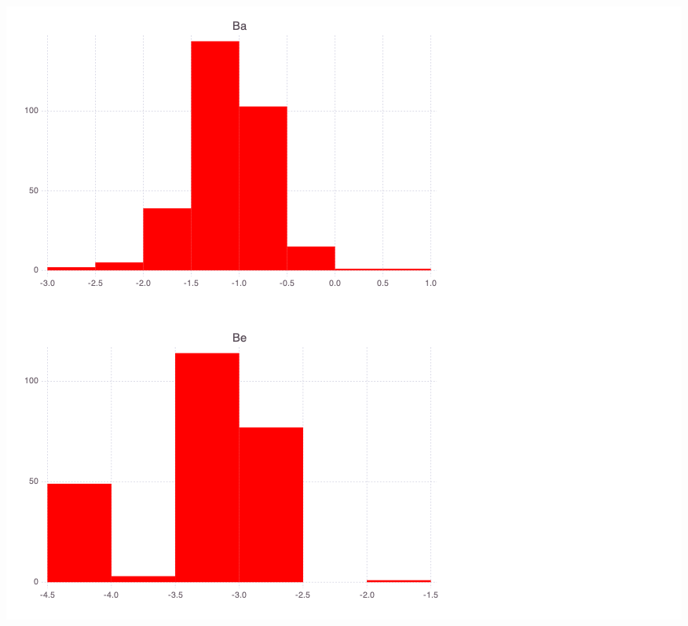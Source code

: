 

    
![png](GeoThermalCloud_Utah_files/GeoThermalCloud_Utah_26_10.png)
    



    
![png](GeoThermalCloud_Utah_files/GeoThermalCloud_Utah_26_11.png)
    



    